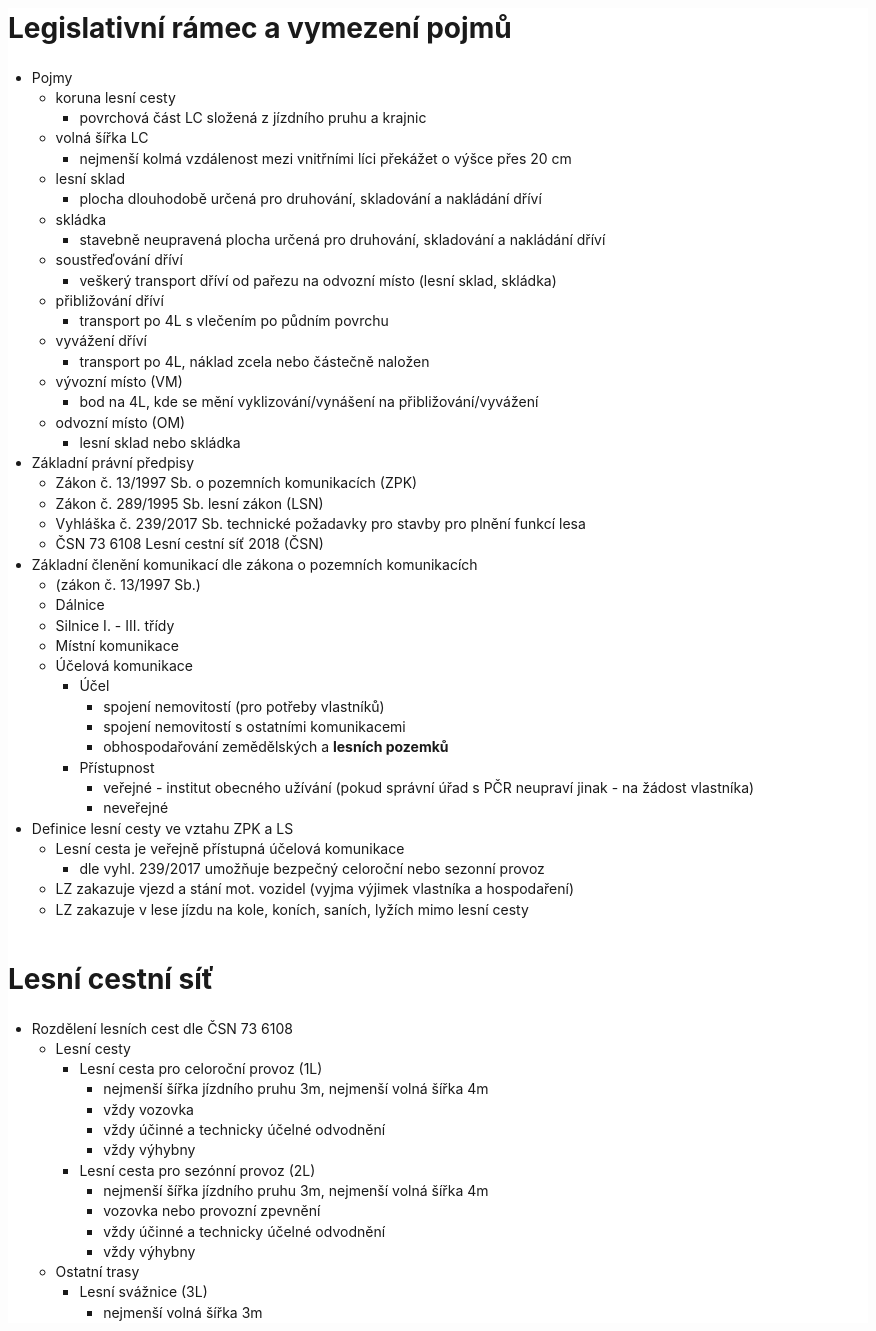 # Legislativní rámec a vymezení pojmů
- Pojmy
	- koruna lesní cesty
		- povrchová část LC složená z jízdního pruhu a krajnic
	- volná šířka LC
		- nejmenší kolmá vzdálenost mezi vnitřními líci překážet o výšce přes 20 cm
	- lesní sklad
		- plocha dlouhodobě určená pro druhování, skladování a nakládání dříví
	- skládka
		- stavebně neupravená plocha určená pro druhování, skladování a nakládání dříví
	- soustřeďování dříví
		- veškerý transport dříví od pařezu na odvozní místo (lesní sklad, skládka)
	- přibližování dříví
		- transport po 4L s vlečením po půdním povrchu
	- vyvážení dříví
		- transport po 4L, náklad zcela nebo částečně naložen
	- vývozní místo (VM)
		- bod na 4L, kde se mění vyklizování/vynášení na přibližování/vyvážení
	- odvozní místo (OM)
		- lesní sklad nebo skládka
- Základní právní předpisy
	- Zákon č. 13/1997 Sb. o pozemních komunikacích (ZPK)
	- Zákon č. 289/1995 Sb. lesní zákon (LSN)
	- Vyhláška č. 239/2017 Sb. technické požadavky pro stavby pro plnění funkcí lesa
	- ČSN 73 6108 Lesní cestní síť 2018 (ČSN)
- Základní členění komunikací dle zákona o pozemních komunikacích
	- (zákon č. 13/1997 Sb.)
	- Dálnice
	- Silnice I. - III. třídy
	- Místní komunikace
	- Účelová komunikace
		- Účel
			- spojení nemovitostí (pro potřeby vlastníků)
			- spojení nemovitostí s ostatními komunikacemi
			- obhospodařování zemědělských a **lesních pozemků**
		- Přístupnost
			- veřejné - institut obecného užívání (pokud správní úřad s PČR neupraví jinak - na žádost vlastníka)
			- neveřejné
- Definice lesní cesty ve vztahu ZPK a LS
	- Lesní cesta je veřejně přístupná účelová komunikace
		- dle vyhl. 239/2017 umožňuje bezpečný celoroční nebo sezonní provoz
	- LZ zakazuje vjezd a stání mot. vozidel (vyjma výjimek vlastníka a hospodaření)
	- LZ zakazuje v lese jízdu na kole, koních, saních, lyžích mimo lesní cesty

# Lesní cestní síť
- Rozdělení lesních cest dle ČSN 73 6108
	- Lesní cesty
		- Lesní cesta pro celoroční provoz (1L)
			- nejmenší šířka jízdního pruhu 3m, nejmenší volná šířka 4m
			- vždy vozovka
			- vždy účinné a technicky účelné odvodnění
			- vždy výhybny
		- Lesní cesta pro sezónní provoz (2L)
			- nejmenší šířka jízdního pruhu 3m, nejmenší volná šířka 4m
			- vozovka nebo provozní zpevnění
			- vždy účinné a technicky účelné odvodnění
			- vždy výhybny
	- Ostatní trasy
		- Lesní svážnice (3L)
			- nejmenší volná šířka 3m